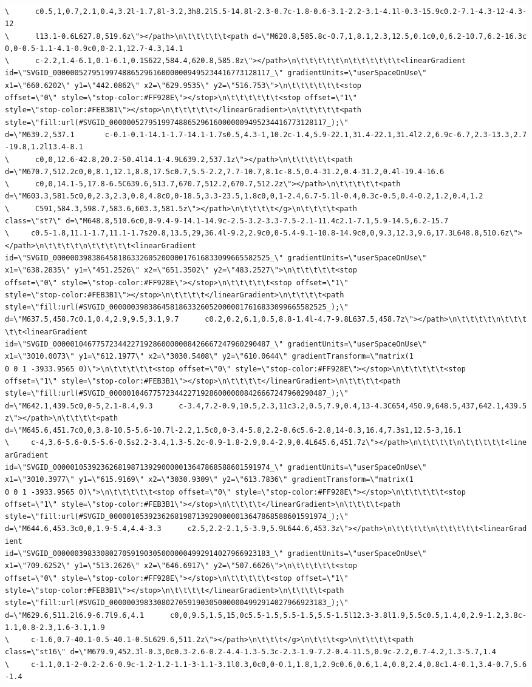    \      c0.5,1,0.7,2.1,0.4,3.2l-1.7,8l-3.2,3h8.2l5.5-14.8l-2.3-0.7c-1.8-0.6-3.1-2.2-3.1-4.1l-0.3-15.9c0.2-7.1-4.3-12-4.3-12
    \      l13.1-0.6L627.8,519.6z\"></path>\n\t\t\t\t\t<path d=\"M620.8,585.8c-0.7,1,8.1,2.3,12.5,0.1c0,0,6.2-10.7,6.2-16.3c0,0-0.5-1.1-4.1-0.9c0,0-2.1,12.7-4.3,14.1
    \      c-2.2,1.4-6.1,0.1-6.1,0.1S622,584.4,620.8,585.8z\"></path>\n\t\t\t\t\t\n\t\t\t\t\t\t<linearGradient
    id=\"SVGID_00000052795199748865296160000009495234416773128117_\" gradientUnits=\"userSpaceOnUse\"
    x1=\"660.6202\" y1=\"442.0862\" x2=\"629.9535\" y2=\"516.753\">\n\t\t\t\t\t\t<stop
    offset=\"0\" style=\"stop-color:#FF928E\"></stop>\n\t\t\t\t\t\t<stop offset=\"1\"
    style=\"stop-color:#FEB3B1\"></stop>\n\t\t\t\t\t</linearGradient>\n\t\t\t\t\t<path
    style=\"fill:url(#SVGID_00000052795199748865296160000009495234416773128117_);\"
    d=\"M639.2,537.1       c-0.1-0.1-14.1-1.7-14.1-1.7s0.5,4.3-1,10.2c-1.4,5.9-22.1,31.4-22.1,31.4l2.2,6.9c-6.7,2.3-13.3,2.7-19.8,1.2l13.4-8.1
    \      c0,0,12.6-42.8,20.2-50.4l14.1-4.9L639.2,537.1z\"></path>\n\t\t\t\t\t<path
    d=\"M670.7,512.2c0,0,8.1,12.1,8.8,17.5c0.7,5.5-2.2,7.7-10.7,8.1c-8.5,0.4-31.2,0.4-31.2,0.4l-19.4-16.6
    \      c0,0,14.1-5,17.8-6.5C639.6,513.7,670.7,512.2,670.7,512.2z\"></path>\n\t\t\t\t\t<path
    d=\"M603.3,581.5c0,0,2.3,2.3,0.8,4.8c0,0-18.5,3.3-23.5,1.8c0,0,1-2.4,6.7-5.1l-0.4,0.3c-0.5,0.4-0.2,1.2,0.4,1.2
    \      C591,584.3,598.7,583.6,603.3,581.5z\"></path>\n\t\t\t\t</g>\n\t\t\t\t<path
    class=\"st7\" d=\"M648.8,510.6c0,0-9.4-9-14.1-14.9c-2.5-3.2-3.3-7.5-2.1-11.4c2.1-7.1,5.9-14.5,6.2-15.7
    \     c0.5-1.8,11.1-1.7,11.1-1.7s20.8,13.5,29,36.4l-9.2,2.9c0,0-5.4-9.1-10.8-14.9c0,0,9.3,12.3,9.6,17.3L648.8,510.6z\"></path>\n\t\t\t\t\n\t\t\t\t\t<linearGradient
    id=\"SVGID_00000039838645818633260520000017616833099665582525_\" gradientUnits=\"userSpaceOnUse\"
    x1=\"638.2835\" y1=\"451.2526\" x2=\"651.3502\" y2=\"483.2527\">\n\t\t\t\t\t<stop
    offset=\"0\" style=\"stop-color:#FF928E\"></stop>\n\t\t\t\t\t<stop offset=\"1\"
    style=\"stop-color:#FEB3B1\"></stop>\n\t\t\t\t</linearGradient>\n\t\t\t\t<path
    style=\"fill:url(#SVGID_00000039838645818633260520000017616833099665582525_);\"
    d=\"M637.5,458.7c0.1,0.4,2.9,9.5,3.1,9.7      c0.2,0.2,6.1,0.5,8.8-1.4l-4.7-9.8L637.5,458.7z\"></path>\n\t\t\t\t\n\t\t\t\t\t<linearGradient
    id=\"SVGID_00000104677572344227192860000008426667247960290487_\" gradientUnits=\"userSpaceOnUse\"
    x1=\"3010.0073\" y1=\"612.1977\" x2=\"3030.5408\" y2=\"610.0644\" gradientTransform=\"matrix(1
    0 0 1 -3933.9565 0)\">\n\t\t\t\t\t<stop offset=\"0\" style=\"stop-color:#FF928E\"></stop>\n\t\t\t\t\t<stop
    offset=\"1\" style=\"stop-color:#FEB3B1\"></stop>\n\t\t\t\t</linearGradient>\n\t\t\t\t<path
    style=\"fill:url(#SVGID_00000104677572344227192860000008426667247960290487_);\"
    d=\"M642.1,439.5c0,0-5,2.1-8.4,9.3      c-3.4,7.2-0.9,10.5,2.3,11c3.2,0.5,7.9,0.4,13-4.3C654,450.9,648.5,437,642.1,439.5z\"></path>\n\t\t\t\t<path
    d=\"M645.6,451.7c0,0,3.8-10.5-5.6-10.7l-2.2,1.5c0,0-3.4-5.8,2.2-8.6c5.6-2.8,14-0.3,16.4,7.3s1,12.5-3,16.1
    \     c-4,3.6-5.6-0.5-5.6-0.5s2.2-3.4,1.3-5.2c-0.9-1.8-2.9,0.4-2.9,0.4L645.6,451.7z\"></path>\n\t\t\t\t\n\t\t\t\t\t<linearGradient
    id=\"SVGID_00000105392362681987139290000013647868588601591974_\" gradientUnits=\"userSpaceOnUse\"
    x1=\"3010.3977\" y1=\"615.9169\" x2=\"3030.9309\" y2=\"613.7836\" gradientTransform=\"matrix(1
    0 0 1 -3933.9565 0)\">\n\t\t\t\t\t<stop offset=\"0\" style=\"stop-color:#FF928E\"></stop>\n\t\t\t\t\t<stop
    offset=\"1\" style=\"stop-color:#FEB3B1\"></stop>\n\t\t\t\t</linearGradient>\n\t\t\t\t<path
    style=\"fill:url(#SVGID_00000105392362681987139290000013647868588601591974_);\"
    d=\"M644.6,453.3c0,0,1.9-5.4,4.4-3.3      c2.5,2.2-2.1,5-3.9,5.9L644.6,453.3z\"></path>\n\t\t\t\t\n\t\t\t\t\t<linearGradient
    id=\"SVGID_00000039833080270591903050000004992914027966923183_\" gradientUnits=\"userSpaceOnUse\"
    x1=\"709.6252\" y1=\"513.2626\" x2=\"646.6917\" y2=\"507.6626\">\n\t\t\t\t\t<stop
    offset=\"0\" style=\"stop-color:#FF928E\"></stop>\n\t\t\t\t\t<stop offset=\"1\"
    style=\"stop-color:#FEB3B1\"></stop>\n\t\t\t\t</linearGradient>\n\t\t\t\t<path
    style=\"fill:url(#SVGID_00000039833080270591903050000004992914027966923183_);\"
    d=\"M629.6,511.2l6.9-6.7l9.6,4.1      c0,0,9.5,1.5,15,0c5.5-1.5,5.5-1.5,5.5-1.5l12.3-3.8l1.9,5.5c0.5,1.4,0,2.9-1.2,3.8c-1.1,0.8-2.3,1.6-3.1,1.9
    \     c-1.6,0.7-40.1-0.5-40.1-0.5L629.6,511.2z\"></path>\n\t\t\t</g>\n\t\t\t<g>\n\t\t\t\t<path
    class=\"st16\" d=\"M679.9,452.3l-0.3,0c0.3-2.6-0.2-4.4-1.3-5.3c-2.3-1.9-7.2-0.4-11.5,0.9c-2.2,0.7-4.2,1.3-5.7,1.4
    \     c-1.1,0.1-2-0.2-2.6-0.9c-1.2-1.2-1.1-3-1.1-3.1l0.3,0c0,0-0.1,1.8,1,2.9c0.6,0.6,1.4,0.8,2.4,0.8c1.4-0.1,3.4-0.7,5.6-1.4